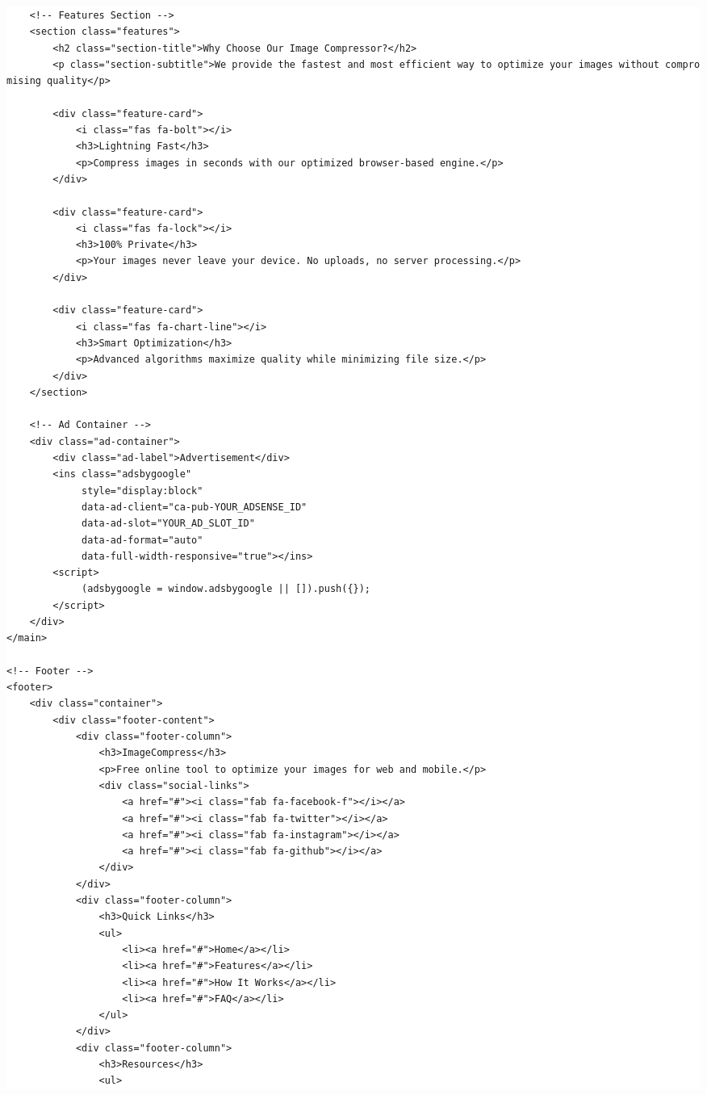        <!-- Features Section -->
        <section class="features">
            <h2 class="section-title">Why Choose Our Image Compressor?</h2>
            <p class="section-subtitle">We provide the fastest and most efficient way to optimize your images without compromising quality</p>
            
            <div class="feature-card">
                <i class="fas fa-bolt"></i>
                <h3>Lightning Fast</h3>
                <p>Compress images in seconds with our optimized browser-based engine.</p>
            </div>
            
            <div class="feature-card">
                <i class="fas fa-lock"></i>
                <h3>100% Private</h3>
                <p>Your images never leave your device. No uploads, no server processing.</p>
            </div>
            
            <div class="feature-card">
                <i class="fas fa-chart-line"></i>
                <h3>Smart Optimization</h3>
                <p>Advanced algorithms maximize quality while minimizing file size.</p>
            </div>
        </section>

        <!-- Ad Container -->
        <div class="ad-container">
            <div class="ad-label">Advertisement</div>
            <ins class="adsbygoogle"
                 style="display:block"
                 data-ad-client="ca-pub-YOUR_ADSENSE_ID"
                 data-ad-slot="YOUR_AD_SLOT_ID"
                 data-ad-format="auto"
                 data-full-width-responsive="true"></ins>
            <script>
                 (adsbygoogle = window.adsbygoogle || []).push({});
            </script>
        </div>
    </main>

    <!-- Footer -->
    <footer>
        <div class="container">
            <div class="footer-content">
                <div class="footer-column">
                    <h3>ImageCompress</h3>
                    <p>Free online tool to optimize your images for web and mobile.</p>
                    <div class="social-links">
                        <a href="#"><i class="fab fa-facebook-f"></i></a>
                        <a href="#"><i class="fab fa-twitter"></i></a>
                        <a href="#"><i class="fab fa-instagram"></i></a>
                        <a href="#"><i class="fab fa-github"></i></a>
                    </div>
                </div>
                <div class="footer-column">
                    <h3>Quick Links</h3>
                    <ul>
                        <li><a href="#">Home</a></li>
                        <li><a href="#">Features</a></li>
                        <li><a href="#">How It Works</a></li>
                        <li><a href="#">FAQ</a></li>
                    </ul>
                </div>
                <div class="footer-column">
                    <h3>Resources</h3>
                    <ul>
